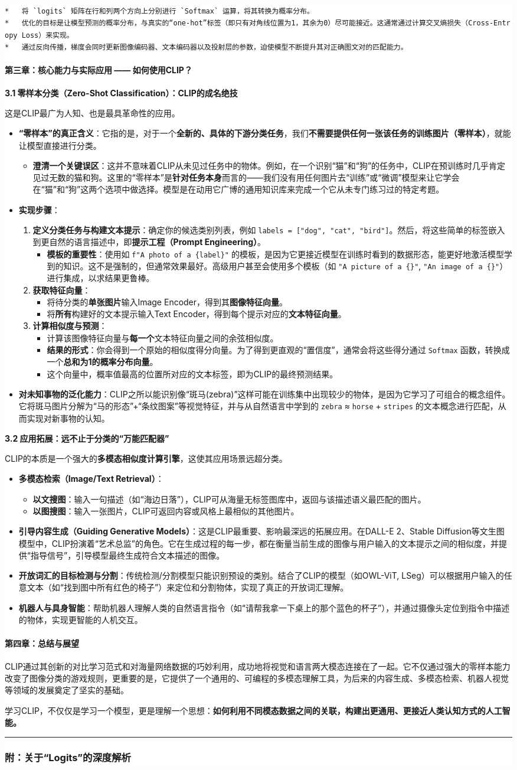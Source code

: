     *   将 `logits` 矩阵在行和列两个方向上分别进行 `Softmax` 运算，将其转换为概率分布。
    *   优化的目标是让模型预测的概率分布，与真实的“one-hot”标签（即只有对角线位置为1，其余为0）尽可能接近。这通常通过计算交叉熵损失（Cross-Entropy Loss）来实现。
    *   通过反向传播，梯度会同时更新图像编码器、文本编码器以及投射层的参数，迫使模型不断提升其对正确图文对的匹配能力。

#### **第三章：核心能力与实际应用 —— 如何使用CLIP？**

**3.1 零样本分类（Zero-Shot Classification）：CLIP的成名绝技**

这是CLIP最广为人知、也是最具革命性的应用。

*   **“零样本”的真正含义**：它指的是，对于一个**全新的、具体的下游分类任务**，我们**不需要提供任何一张该任务的训练图片（零样本）**，就能让模型直接进行分类。
    *   **澄清一个关键误区**：这并不意味着CLIP从未见过任务中的物体。例如，在一个识别“猫”和“狗”的任务中，CLIP在预训练时几乎肯定见过无数的猫和狗。这里的“零样本”是**针对任务本身**而言的——我们没有用任何图片去“训练”或“微调”模型来让它学会在“猫”和“狗”这两个选项中做选择。模型是在动用它广博的通用知识库来完成一个它从未专门练习过的特定考题。

*   **实现步骤**：
    1.  **定义分类任务与构建文本提示**：确定你的候选类别列表，例如 `labels = ["dog", "cat", "bird"]`。然后，将这些简单的标签嵌入到更自然的语言描述中，即**提示工程（Prompt Engineering）**。
        *   **模板的重要性**：使用如 `f"A photo of a {label}"` 的模板，是因为它更接近模型在训练时看到的数据形态，能更好地激活模型学到的知识。这不是强制的，但通常效果最好。高级用户甚至会使用多个模板（如 `"A picture of a {}"`, `"An image of a {}"`）进行集成，以求结果更鲁棒。
    2.  **获取特征向量**：
        *   将待分类的**单张图片**输入Image Encoder，得到其**图像特征向量**。
        *   将**所有**构建好的文本提示输入Text Encoder，得到每个提示对应的**文本特征向量**。
    3.  **计算相似度与预测**：
        *   计算该图像特征向量与**每一个**文本特征向量之间的余弦相似度。
        *   **结果的形式**：你会得到一个原始的相似度得分向量。为了得到更直观的“置信度”，通常会将这些得分通过 `Softmax` 函数，转换成一个**总和为1的概率分布向量**。
        *   这个向量中，概率值最高的位置所对应的文本标签，即为CLIP的最终预测结果。

*   **对未知事物的泛化能力**：CLIP之所以能识别像“斑马(zebra)”这样可能在训练集中出现较少的物体，是因为它学习了可组合的概念组件。它将斑马图片分解为“马的形态”+“条纹图案”等视觉特征，并与从自然语言中学到的 `zebra` ≈ `horse` + `stripes` 的文本概念进行匹配，从而实现对新事物的认知。

**3.2 应用拓展：远不止于分类的“万能匹配器”**

CLIP的本质是一个强大的**多模态相似度计算引擎**，这使其应用场景远超分类。

*   **多模态检索（Image/Text Retrieval）**：
    *   **以文搜图**：输入一句描述（如“海边日落”），CLIP可从海量无标签图库中，返回与该描述语义最匹配的图片。
    *   **以图搜图**：输入一张图片，CLIP可返回内容或风格上最相似的其他图片。

*   **引导内容生成（Guiding Generative Models）**：这是CLIP最重要、影响最深远的拓展应用。在DALL-E 2、Stable Diffusion等文生图模型中，CLIP扮演着“艺术总监”的角色。它在生成过程的每一步，都在衡量当前生成的图像与用户输入的文本提示之间的相似度，并提供“指导信号”，引导模型最终生成符合文本描述的图像。

*   **开放词汇的目标检测与分割**：传统检测/分割模型只能识别预设的类别。结合了CLIP的模型（如OWL-ViT, LSeg）可以根据用户输入的任意文本（如“找到图中所有红色的椅子”）来定位和分割物体，实现了真正的开放词汇理解。

*   **机器人与具身智能**：帮助机器人理解人类的自然语言指令（如“请帮我拿一下桌上的那个蓝色的杯子”），并通过摄像头定位到指令中描述的物体，实现更智能的人机交互。

#### **第四章：总结与展望**

CLIP通过其创新的对比学习范式和对海量网络数据的巧妙利用，成功地将视觉和语言两大模态连接在了一起。它不仅通过强大的零样本能力改变了图像分类的游戏规则，更重要的是，它提供了一个通用的、可编程的多模态理解工具，为后来的内容生成、多模态检索、机器人视觉等领域的发展奠定了坚实的基础。

学习CLIP，不仅仅是学习一个模型，更是理解一个思想：**如何利用不同模态数据之间的关联，构建出更通用、更接近人类认知方式的人工智能。**

------

### 附：**关于“Logits”的深度解析**

